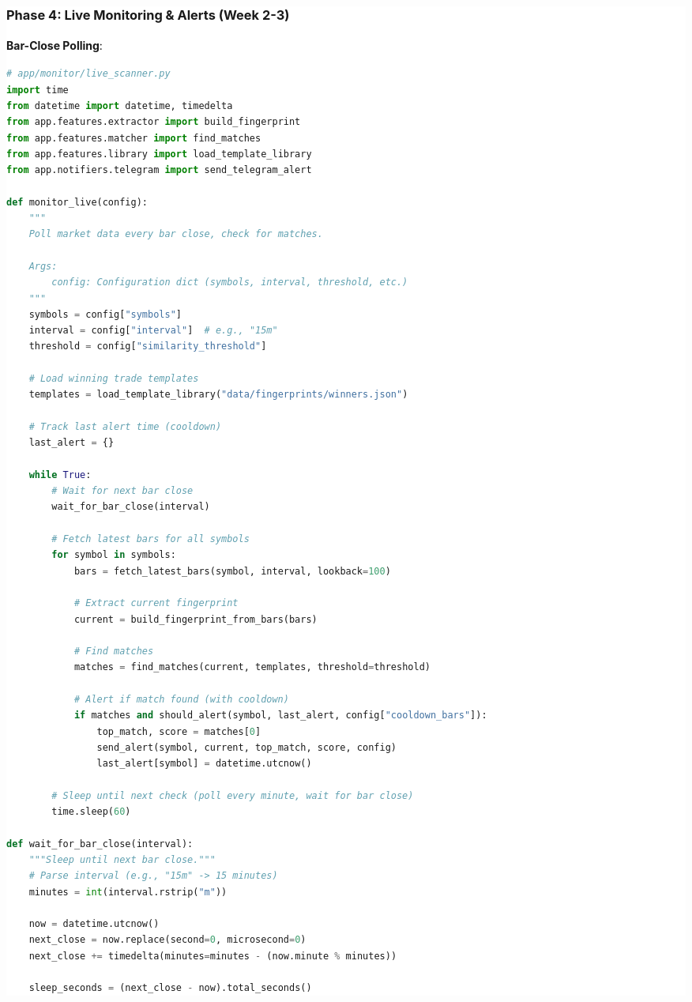 
### Phase 4: Live Monitoring & Alerts (Week 2-3)

**Bar-Close Polling**:

```python
# app/monitor/live_scanner.py
import time
from datetime import datetime, timedelta
from app.features.extractor import build_fingerprint
from app.features.matcher import find_matches
from app.features.library import load_template_library
from app.notifiers.telegram import send_telegram_alert

def monitor_live(config):
    """
    Poll market data every bar close, check for matches.

    Args:
        config: Configuration dict (symbols, interval, threshold, etc.)
    """
    symbols = config["symbols"]
    interval = config["interval"]  # e.g., "15m"
    threshold = config["similarity_threshold"]

    # Load winning trade templates
    templates = load_template_library("data/fingerprints/winners.json")

    # Track last alert time (cooldown)
    last_alert = {}

    while True:
        # Wait for next bar close
        wait_for_bar_close(interval)

        # Fetch latest bars for all symbols
        for symbol in symbols:
            bars = fetch_latest_bars(symbol, interval, lookback=100)

            # Extract current fingerprint
            current = build_fingerprint_from_bars(bars)

            # Find matches
            matches = find_matches(current, templates, threshold=threshold)

            # Alert if match found (with cooldown)
            if matches and should_alert(symbol, last_alert, config["cooldown_bars"]):
                top_match, score = matches[0]
                send_alert(symbol, current, top_match, score, config)
                last_alert[symbol] = datetime.utcnow()

        # Sleep until next check (poll every minute, wait for bar close)
        time.sleep(60)

def wait_for_bar_close(interval):
    """Sleep until next bar close."""
    # Parse interval (e.g., "15m" -> 15 minutes)
    minutes = int(interval.rstrip("m"))

    now = datetime.utcnow()
    next_close = now.replace(second=0, microsecond=0)
    next_close += timedelta(minutes=minutes - (now.minute % minutes))

    sleep_seconds = (next_close - now).total_seconds()
```